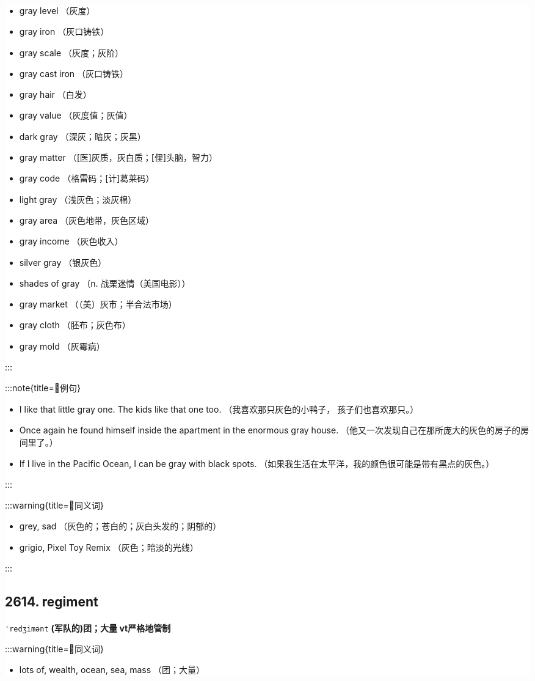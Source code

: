 - gray level （灰度）

- gray iron （灰口铸铁）

- gray scale （灰度；灰阶）

- gray cast iron （灰口铸铁）

- gray hair （白发）

- gray value （灰度值；灰值）

- dark gray （深灰；暗灰；灰黑）

- gray matter （[医]灰质，灰白质；[俚]头脑，智力）

- gray code （格雷码；[计]葛莱码）

- light gray （浅灰色；淡灰棉）

- gray area （灰色地带，灰色区域）

- gray income （灰色收入）

- silver gray （银灰色）

- shades of gray （n. 战栗迷情（美国电影））

- gray market （（美）灰市；半合法市场）

- gray cloth （胚布；灰色布）

- gray mold （灰霉病）

:::

:::note{title=🎤例句}

- I like that little gray one. The kids like that one too. （我喜欢那只灰色的小鸭子， 孩子们也喜欢那只。）

- Once again he found himself inside the apartment in the enormous gray house. （他又一次发现自己在那所庞大的灰色的房子的房间里了。）

- If I live in the Pacific Ocean, I can be gray with black spots. （如果我生活在太平洋，我的颜色很可能是带有黑点的灰色。）

:::

:::warning{title=🤔同义词}

- grey, sad （灰色的；苍白的；灰白头发的；阴郁的）

- grigio, Pixel Toy Remix （灰色；暗淡的光线）

:::


## 2614. regiment

`'redʒimənt`  **(军队的)团；大量 vt严格地管制**

:::warning{title=🤔同义词}

- lots of, wealth, ocean, sea, mass （团；大量）
